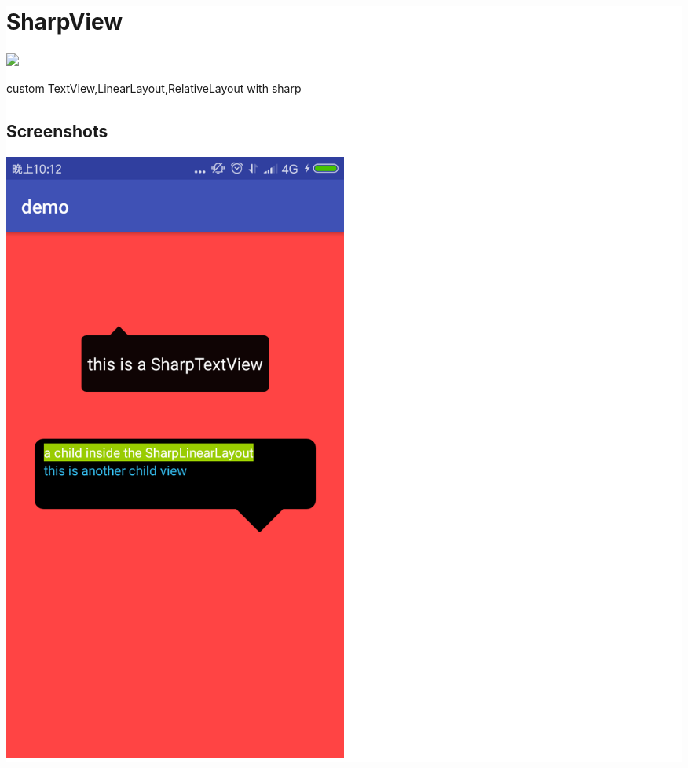 # SharpView
[![](https://www.jitpack.io/v/zengzhaoxing/SharpView.svg)](https://www.jitpack.io/#zengzhaoxing/SharpView)

custom TextView,LinearLayout,RelativeLayout with sharp

## Screenshots
<a href="ext/sharp_demo.png"><img src="ext/sharp_demo.png" width="50%" height="50%"/></a>

